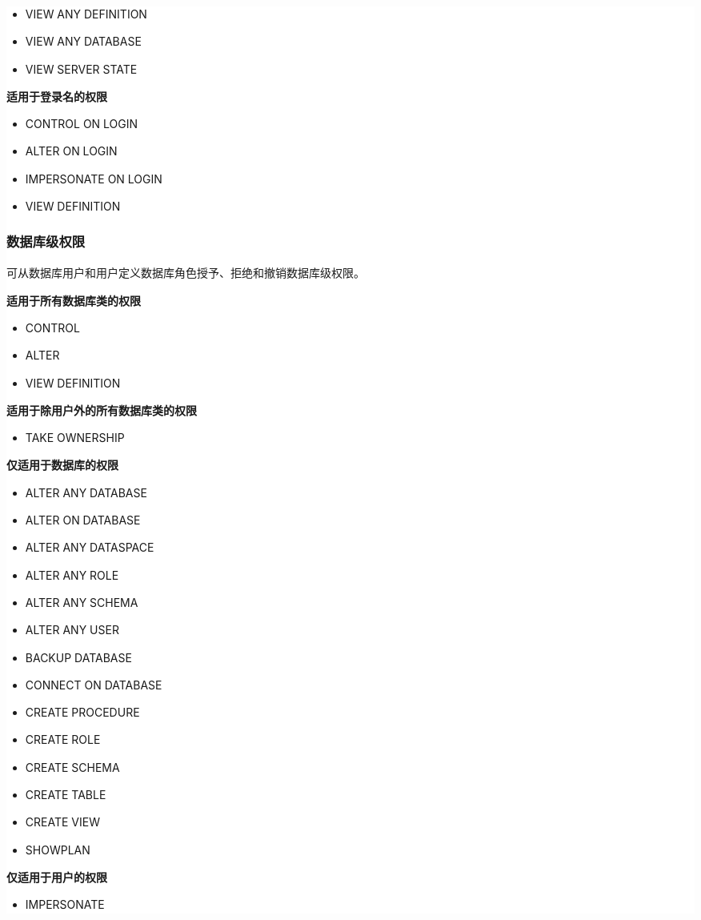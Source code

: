 -   VIEW ANY DEFINITION  
  
-   VIEW ANY DATABASE  
  
-   VIEW SERVER STATE  
  
 **适用于登录名的权限**  
  
-   CONTROL ON LOGIN  
  
-   ALTER ON LOGIN  
  
-   IMPERSONATE ON LOGIN  
  
-   VIEW DEFINITION  
  
### <a name="database-level-permissions"></a>数据库级权限  
 可从数据库用户和用户定义数据库角色授予、拒绝和撤销数据库级权限。  
  
 **适用于所有数据库类的权限**  
  
-   CONTROL  
  
-   ALTER  
  
-   VIEW DEFINITION  
  
 **适用于除用户外的所有数据库类的权限**  
  
-   TAKE OWNERSHIP  
  
 **仅适用于数据库的权限**  
  
-   ALTER ANY DATABASE  
  
-   ALTER ON DATABASE  
  
-   ALTER ANY DATASPACE  
  
-   ALTER ANY ROLE  
  
-   ALTER ANY SCHEMA  
  
-   ALTER ANY USER  
  
-   BACKUP DATABASE  
  
-   CONNECT ON DATABASE  
  
-   CREATE PROCEDURE  
  
-   CREATE ROLE  
  
-   CREATE SCHEMA  
  
-   CREATE TABLE  
  
-   CREATE VIEW  
  
-   SHOWPLAN  
  
 **仅适用于用户的权限**  
  
-   IMPERSONATE  
  